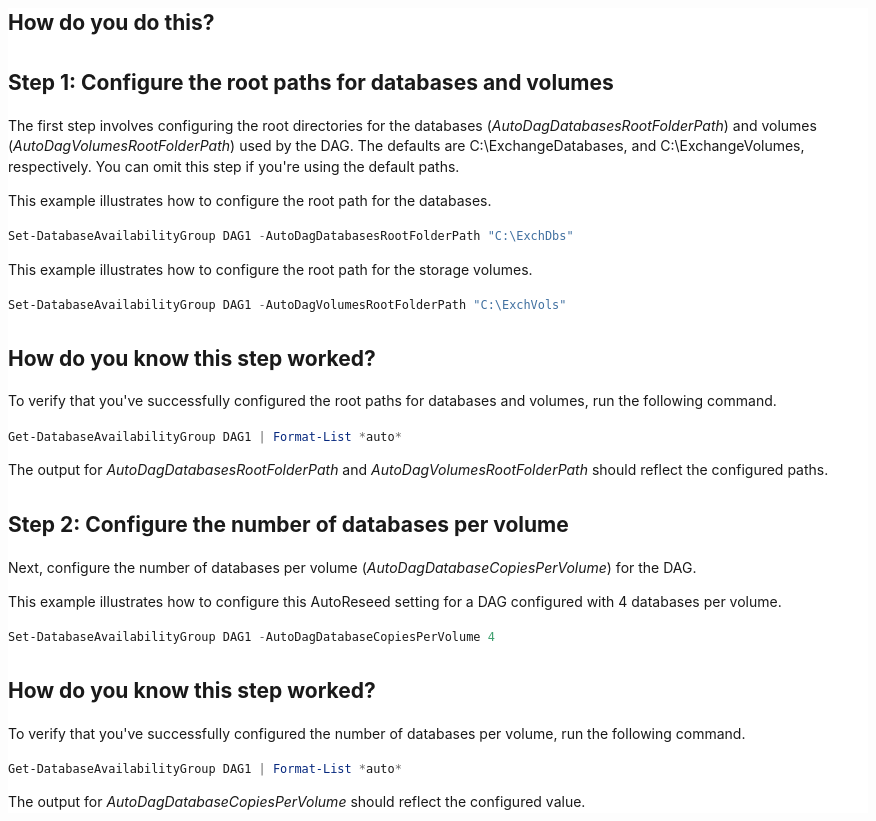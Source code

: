 ## How do you do this?

## Step 1: Configure the root paths for databases and volumes

The first step involves configuring the root directories for the databases (*AutoDagDatabasesRootFolderPath*) and volumes (*AutoDagVolumesRootFolderPath*) used by the DAG. The defaults are C:\\ExchangeDatabases, and C:\\ExchangeVolumes, respectively. You can omit this step if you're using the default paths.

This example illustrates how to configure the root path for the databases.

```powershell
Set-DatabaseAvailabilityGroup DAG1 -AutoDagDatabasesRootFolderPath "C:\ExchDbs"
```

This example illustrates how to configure the root path for the storage volumes.

```powershell
Set-DatabaseAvailabilityGroup DAG1 -AutoDagVolumesRootFolderPath "C:\ExchVols"
```

## How do you know this step worked?

To verify that you've successfully configured the root paths for databases and volumes, run the following command.

```powershell
Get-DatabaseAvailabilityGroup DAG1 | Format-List *auto*
```

The output for *AutoDagDatabasesRootFolderPath* and *AutoDagVolumesRootFolderPath* should reflect the configured paths.

## Step 2: Configure the number of databases per volume

Next, configure the number of databases per volume (*AutoDagDatabaseCopiesPerVolume*) for the DAG.

This example illustrates how to configure this AutoReseed setting for a DAG configured with 4 databases per volume.

```powershell
Set-DatabaseAvailabilityGroup DAG1 -AutoDagDatabaseCopiesPerVolume 4
```

## How do you know this step worked?

To verify that you've successfully configured the number of databases per volume, run the following command.

```powershell
Get-DatabaseAvailabilityGroup DAG1 | Format-List *auto*
```

The output for *AutoDagDatabaseCopiesPerVolume* should reflect the configured value.
